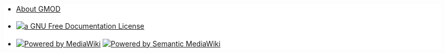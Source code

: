 
- <span id="footer-places-about">[About
  GMOD](../GMOD:About "GMOD:About")</span>



- <span id="footer-copyrightico">[<img src="http://www.gnu.org/graphics/gfdl-logo-small.png" width="88"
  height="31" alt="a GNU Free Documentation License" />](http://www.gnu.org/licenses/fdl-1.3.html)</span>
- <span id="footer-poweredbyico">[<img
  src="../../mediawiki/skins/common/images/poweredby_mediawiki_88x31.png"
  width="88" height="31" alt="Powered by MediaWiki" />](http://www.mediawiki.org/)
  [<img
  src="../../mediawiki/extensions/SemanticMediaWiki/resources/images/smw_button.png"
  width="88" height="31" alt="Powered by Semantic MediaWiki" />](https://www.semantic-mediawiki.org/wiki/Semantic_MediaWiki)</span>

<div style="clear:both">

</div>

</div>
